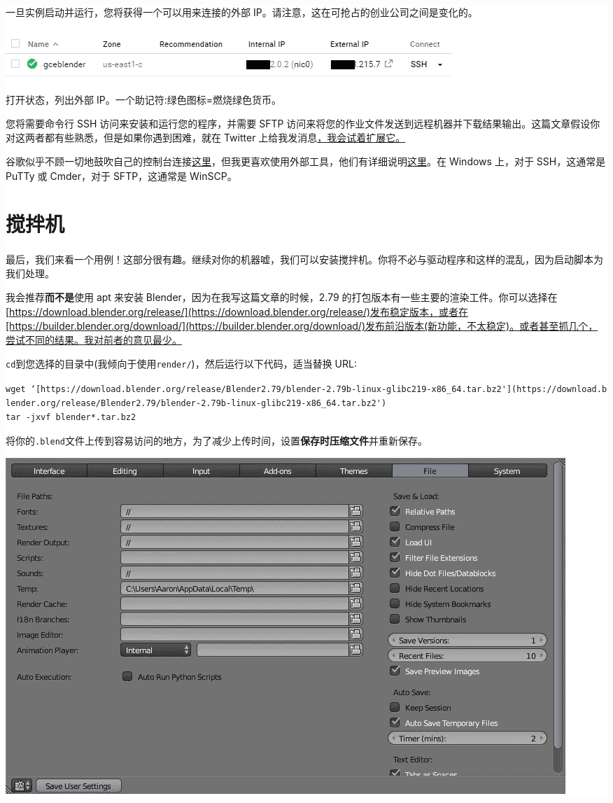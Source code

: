 一旦实例启动并运行，您将获得一个可以用来连接的外部 IP。请注意，这在可抢占的创业公司之间是变化的。

![](img/821b2352423a118b8d2935d693e9ba38.png)

打开状态，列出外部 IP。一个助记符:绿色图标=燃烧绿色货币。

您将需要命令行 SSH 访问来安装和运行您的程序，并需要 SFTP 访问来将您的作业文件发送到远程机器并下载结果输出。这篇文章假设你对这两者都有些熟悉，但是如果你遇到困难，就在 Twitter 上给我发消息[，我会试着扩展它。](http://twitter.com/ElliotAndKo)

谷歌似乎不顾一切地鼓吹自己的控制台连接[这里](https://cloud.google.com/compute/docs/instances/connecting-to-instance)，但我更喜欢使用外部工具，他们有详细说明[这里](https://cloud.google.com/compute/docs/instances/connecting-advanced#thirdpartytools)。在 Windows 上，对于 SSH，这通常是 PuTTy 或 Cmder，对于 SFTP，这通常是 WinSCP。

# 搅拌机

最后，我们来看一个用例！这部分很有趣。继续对你的机器嘘，我们可以安装搅拌机。你将不必与驱动程序和这样的混乱，因为启动脚本为我们处理。

我会推荐**而不是**使用 apt 来安装 Blender，因为在我写这篇文章的时候，2.79 的打包版本有一些主要的渲染工件。你可以选择在[https://download.blender.org/release/](https://download.blender.org/release/)发布稳定版本，或者在[https://builder.blender.org/download/](https://builder.blender.org/download/)发布前沿版本(新功能，不太稳定)。或者甚至抓几个，尝试不同的结果。我对前者的意见最少。

`cd`到您选择的目录中(我倾向于使用`render/`)，然后运行以下代码，适当替换 URL:

```
wget ‘[https://download.blender.org/release/Blender2.79/blender-2.79b-linux-glibc219-x86_64.tar.bz2'](https://download.blender.org/release/Blender2.79/blender-2.79b-linux-glibc219-x86_64.tar.bz2')
tar -jxvf blender*.tar.bz2
```

将你的`.blend`文件上传到容易访问的地方，为了减少上传时间，设置**保存时压缩文件**并重新保存。

![](img/8961cf450cf59dbf44593f7c5cfd4a60.png)
